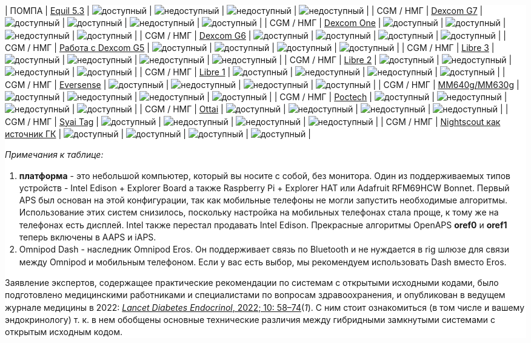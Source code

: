 | ПОМПА          | [Equil 5.3](../CompatiblePumps/Equil5.3.md)                            | ![доступный](../images/available.png)     | ![недоступный](../images/unavailable.png)             | ![недоступный](../images/unavailable.png)                         | ![недоступный](../images/unavailable.png)      |
| CGM /  НМГ     | [Dexcom G7](../CompatibleCgms/DexcomG7.md)                             | ![доступный](../images/available.png)     | ![доступный](../images/available.png)                 | ![недоступный](../images/unavailable.png)                         | ![доступный](../images/available.png)          |
| CGM /  НМГ     | [Dexcom One](../CompatibleCgms/DexcomG6.md)                            | ![доступный](../images/available.png)     | ![доступный](../images/available.png)                 | ![недоступный](../images/unavailable.png)                         | ![доступный](../images/available.png)          |
| CGM /  НМГ     | [Dexcom G6](../CompatibleCgms/DexcomG6.md)                             | ![доступный](../images/available.png)     | ![доступный](../images/available.png)                 | ![доступный](../images/available.png)                             | ![доступный](../images/available.png)          |
| CGM /  НМГ     | [Работа с Dexcom G5](../CompatibleCgms/DexcomG5.md)                    | ![доступный](../images/available.png)     | ![доступный](../images/available.png)                 | ![доступный](../images/available.png)                             | ![доступный](../images/available.png)          |
| CGM /  НМГ     | [Libre 3](../CompatibleCgms/Libre3.md)                                 | ![доступный](../images/available.png)     | ![недоступный](../images/unavailable.png)             | ![недоступный](../images/unavailable.png)                         | ![недоступный](../images/unavailable.png)      |
| CGM /  НМГ     | [Libre 2](../CompatibleCgms/Libre2.md)                                 | ![доступный](../images/available.png)     | ![недоступный](../images/unavailable.png)             | ![недоступный](../images/unavailable.png)                         | ![доступный](../images/available.png)          |
| CGM /  НМГ     | [Libre 1](../CompatibleCgms/Libre1.md)                                 | ![доступный](../images/available.png)     | ![недоступный](../images/unavailable.png)             | ![недоступный](../images/unavailable.png)                         | ![доступный](../images/available.png)          |
| CGM /  НМГ     | [Eversense](../CompatibleCgms/Eversense.md)                            | ![доступный](../images/available.png)     | ![недоступный](../images/unavailable.png)             | ![недоступный](../images/unavailable.png)                         | ![доступный](../images/available.png)          |
| CGM /  НМГ     | [MM640g/MM630g](../CompatibleCgms/MM640g.md)                           | ![доступный](../images/available.png)     | ![недоступный](../images/unavailable.png)             | ![недоступный](../images/unavailable.png)                         | ![доступный](../images/available.png)          |
| CGM /  НМГ     | [Poctech](../CompatibleCgms/PocTech.md)                                | ![доступный](../images/available.png)     | ![недоступный](../images/unavailable.png)             | ![недоступный](../images/unavailable.png)                         | ![доступный](../images/available.png)          |
| CGM /  НМГ     | [Ottai](../CompatibleCgms/OttaiM8.md)                                  | ![доступный](../images/available.png)     | ![недоступный](../images/unavailable.png)             | ![недоступный](../images/unavailable.png)                         | ![недоступный](../images/unavailable.png)      |
| CGM /  НМГ     | [Syai Tag](../CompatibleCgms/SyaiTagX1.md)                             | ![доступный](../images/available.png)     | ![недоступный](../images/unavailable.png)             | ![недоступный](../images/unavailable.png)                         | ![недоступный](../images/unavailable.png)      |
| CGM /  НМГ     | [Nightscout как источник ГК](../CompatibleCgms/CgmNightscoutUpload.md) | ![доступный](../images/available.png)     | ![доступный](../images/available.png)                 | ![доступный](../images/available.png)                             | ![доступный](../images/available.png)          |


_Примечания к таблице:_ 

1. **платформа** - это небольшой компьютер, который вы носите с собой, без монитора. Один из поддерживаемых типов устройств - Intel Edison + Explorer Board а также Raspberry Pi + Explorer HAT или Adafruit RFM69HCW Bonnet. Первый APS был основан на этой конфигурации, так как мобильные телефоны не могли запустить необходимые алгоритмы. Использование этих систем снизилось, поскольку настройка на мобильных телефонах стала проще, к тому же на телефонах есть дисплей. Intel также перестал продавать Intel Edison. Прекрасные алгоритмы OpenAPS **oref0** и **oref1** теперь включены в AAPS и iAPS.
2. Omnipod Dash - наследник Omnipod Eros. Он поддерживает связь по Bluetooth и не нуждается в rig шлюзе для связи между Omnipod и мобильным телефоном. Если у вас есть выбор, мы рекомендуем использовать Dash вместо Eros.

Заявление экспертов, содержащее практические рекомендации по системам с открытыми исходными кодами, было подготовлено медицинскими работниками и специалистами по вопросам здравоохранения, и опубликован в ведущем журнале медицины в 2022: [_Lancet Diabetes Endocrinol_, 2022; 10: 58–74](https://www.ncbi.nlm.nih.gov/pmc/articles/PMC8720075/)(_1_). С ним стоит ознакомиться (в том числе и вашему эндокринологу) т. к. в нем обобщены основные технические различия между гибридными замкнутыми системами с открытым исходным кодом. 
